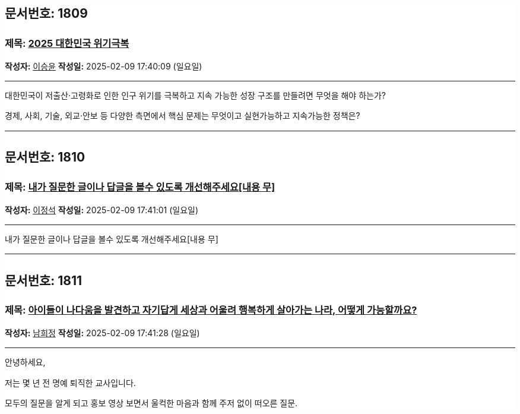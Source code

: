 



## 문서번호: 1809

### 제목: [2025 대한민국 위기극복 ](https://q4all.kr/redirect/detail/5256bed0-4f28-429d-8a1e-58c0d0c068c5)

**작성자:** [이승윤](https://q4all.kr/user/profile/2719)
**작성일:** 2025-02-09 17:40:09 (일요일)

---

대한민국이 저출산·고령화로 인한 인구 위기를 극복하고 지속 가능한 성장 구조를 만들려면 무엇을 해야 하는가?

경제, 사회, 기술, 외교·안보 등 다양한 측면에서 핵심 문제는 무엇이고 실현가능하고 지속가능한 정책은?

---





## 문서번호: 1810

### 제목: [내가 질문한 글이나 답글을 볼수 있도록 개선해주세요[내용 무]](https://q4all.kr/redirect/detail/3e7e5a2c-bbb9-4a8a-abdf-e0b9e3797000)

**작성자:** [이정석](https://q4all.kr/user/profile/2557)
**작성일:** 2025-02-09 17:41:01 (일요일)

---

내가 질문한 글이나 답글을 볼수 있도록 개선해주세요[내용 무]

---





## 문서번호: 1811

### 제목: [아이들이 나다움을 발견하고 자기답게 세상과 어울려 행복하게 살아가는 나라, 어떻게 가능할까요?](https://q4all.kr/redirect/detail/4a99e471-8ff9-4075-b275-2bfe82cd57a7)

**작성자:** [남희정](https://q4all.kr/user/profile/876)
**작성일:** 2025-02-09 17:41:28 (일요일)

---

안녕하세요,

저는 몇 년 전 명예 퇴직한 교사입니다.

모두의 질문을 알게 되고 홍보 영상 보면서 울컥한 마음과 함께 주저 없이 떠오른 질문.

